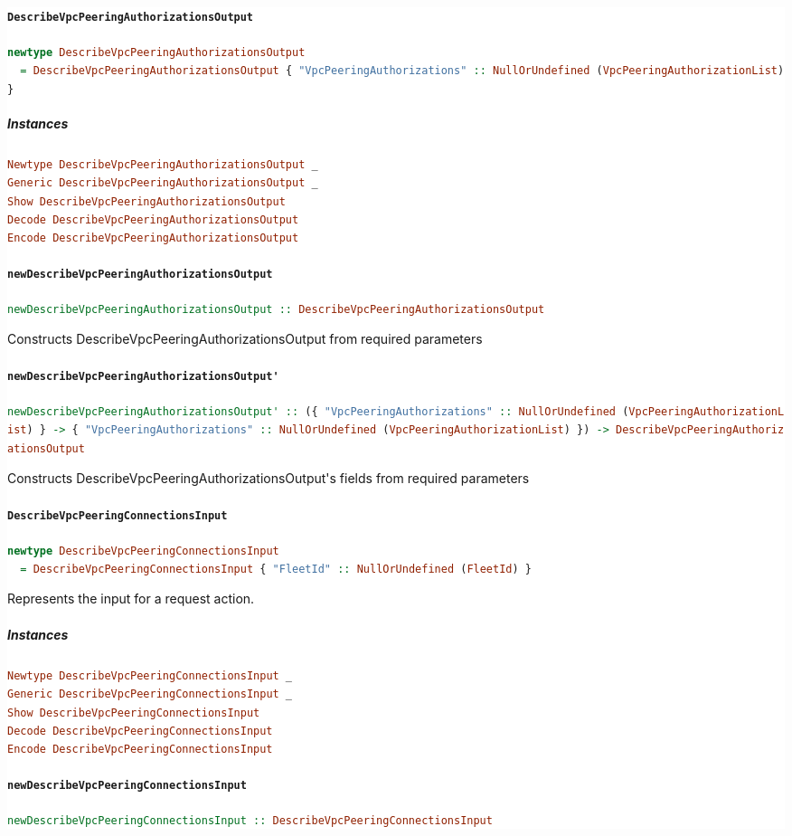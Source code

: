 #### `DescribeVpcPeeringAuthorizationsOutput`

``` purescript
newtype DescribeVpcPeeringAuthorizationsOutput
  = DescribeVpcPeeringAuthorizationsOutput { "VpcPeeringAuthorizations" :: NullOrUndefined (VpcPeeringAuthorizationList) }
```

##### Instances
``` purescript
Newtype DescribeVpcPeeringAuthorizationsOutput _
Generic DescribeVpcPeeringAuthorizationsOutput _
Show DescribeVpcPeeringAuthorizationsOutput
Decode DescribeVpcPeeringAuthorizationsOutput
Encode DescribeVpcPeeringAuthorizationsOutput
```

#### `newDescribeVpcPeeringAuthorizationsOutput`

``` purescript
newDescribeVpcPeeringAuthorizationsOutput :: DescribeVpcPeeringAuthorizationsOutput
```

Constructs DescribeVpcPeeringAuthorizationsOutput from required parameters

#### `newDescribeVpcPeeringAuthorizationsOutput'`

``` purescript
newDescribeVpcPeeringAuthorizationsOutput' :: ({ "VpcPeeringAuthorizations" :: NullOrUndefined (VpcPeeringAuthorizationList) } -> { "VpcPeeringAuthorizations" :: NullOrUndefined (VpcPeeringAuthorizationList) }) -> DescribeVpcPeeringAuthorizationsOutput
```

Constructs DescribeVpcPeeringAuthorizationsOutput's fields from required parameters

#### `DescribeVpcPeeringConnectionsInput`

``` purescript
newtype DescribeVpcPeeringConnectionsInput
  = DescribeVpcPeeringConnectionsInput { "FleetId" :: NullOrUndefined (FleetId) }
```

<p>Represents the input for a request action.</p>

##### Instances
``` purescript
Newtype DescribeVpcPeeringConnectionsInput _
Generic DescribeVpcPeeringConnectionsInput _
Show DescribeVpcPeeringConnectionsInput
Decode DescribeVpcPeeringConnectionsInput
Encode DescribeVpcPeeringConnectionsInput
```

#### `newDescribeVpcPeeringConnectionsInput`

``` purescript
newDescribeVpcPeeringConnectionsInput :: DescribeVpcPeeringConnectionsInput
```
